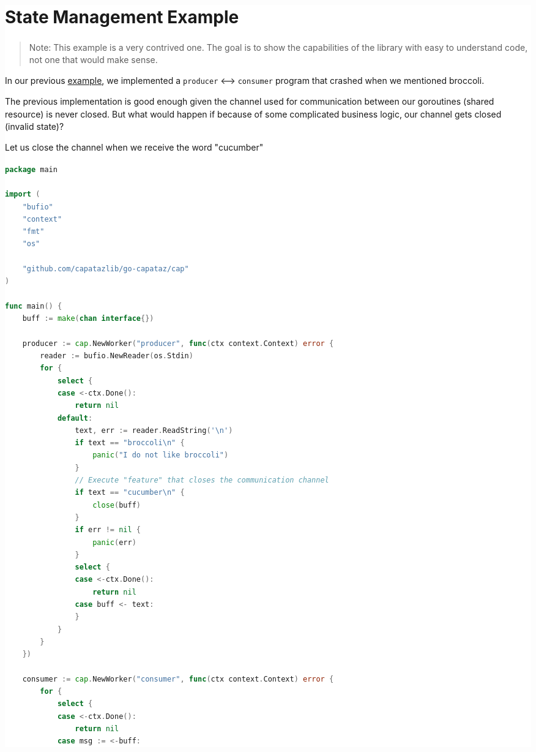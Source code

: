 # State Management Example

> Note: This example is a very contrived one. The goal is to show the
> capabilities of the library with easy to understand code, not one that would
> make sense.

In our previous [example](./example_1.md), we implemented a `producer` ⟷
`consumer` program that crashed when we mentioned broccoli.

The previous implementation is good enough given the channel used for
communication between our goroutines (shared resource) is never closed. But what
would happen if because of some complicated business logic, our channel gets
closed (invalid state)?

Let us close the channel when we receive the word "cucumber"

```go
package main

import (
    "bufio"
    "context"
    "fmt"
    "os"

    "github.com/capatazlib/go-capataz/cap"
)

func main() {
    buff := make(chan interface{})

    producer := cap.NewWorker("producer", func(ctx context.Context) error {
        reader := bufio.NewReader(os.Stdin)
        for {
            select {
            case <-ctx.Done():
                return nil
            default:
                text, err := reader.ReadString('\n')
                if text == "broccoli\n" {
                    panic("I do not like broccoli")
                }
                // Execute "feature" that closes the communication channel
                if text == "cucumber\n" {
                    close(buff)
                }
                if err != nil {
                    panic(err)
                }
                select {
                case <-ctx.Done():
                    return nil
                case buff <- text:
                }
            }
        }
    })

    consumer := cap.NewWorker("consumer", func(ctx context.Context) error {
        for {
            select {
            case <-ctx.Done():
                return nil
            case msg := <-buff:
```